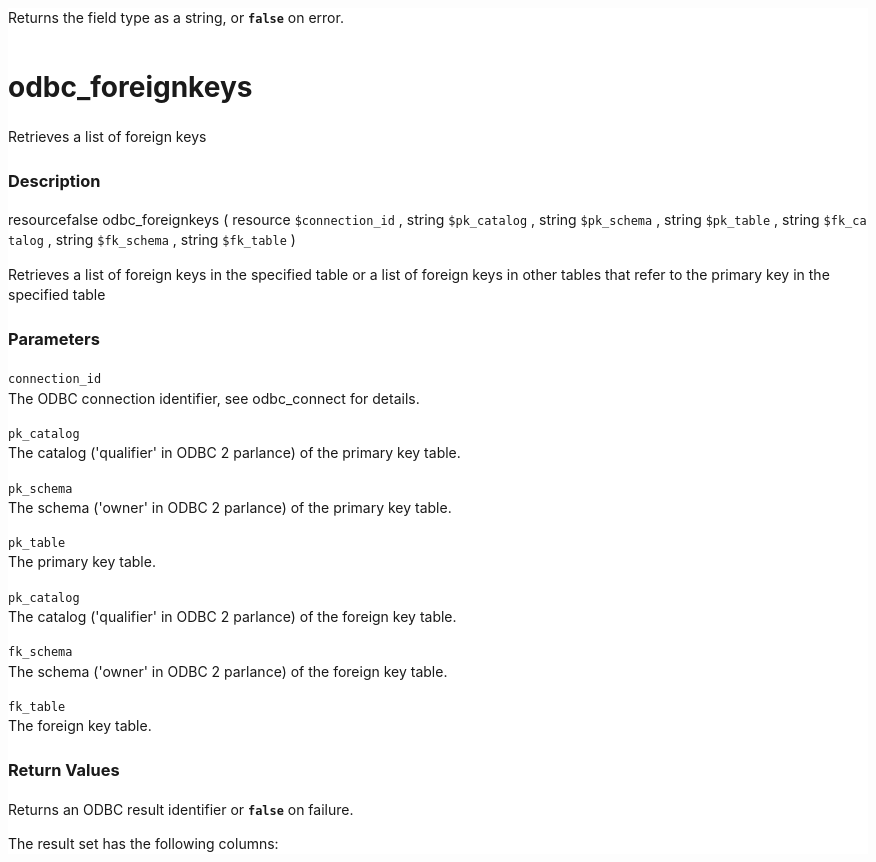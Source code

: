Returns the field type as a string, or **`false`** on error.

odbc\_foreignkeys
=================

Retrieves a list of foreign keys

### Description

<span class="type"><span class="type">resource</span><span
class="type">false</span></span> <span
class="methodname">odbc\_foreignkeys</span> ( <span
class="methodparam"><span class="type">resource</span>
`$connection_id`</span> , <span class="methodparam"><span
class="type">string</span> `$pk_catalog`</span> , <span
class="methodparam"><span class="type">string</span> `$pk_schema`</span>
, <span class="methodparam"><span class="type">string</span>
`$pk_table`</span> , <span class="methodparam"><span
class="type">string</span> `$fk_catalog`</span> , <span
class="methodparam"><span class="type">string</span> `$fk_schema`</span>
, <span class="methodparam"><span class="type">string</span>
`$fk_table`</span> )

Retrieves a list of foreign keys in the specified table or a list of
foreign keys in other tables that refer to the primary key in the
specified table

### Parameters

`connection_id`  
The ODBC connection identifier, see <span
class="function">odbc\_connect</span> for details.

`pk_catalog`  
The catalog ('qualifier' in ODBC 2 parlance) of the primary key table.

`pk_schema`  
The schema ('owner' in ODBC 2 parlance) of the primary key table.

`pk_table`  
The primary key table.

`pk_catalog`  
The catalog ('qualifier' in ODBC 2 parlance) of the foreign key table.

`fk_schema`  
The schema ('owner' in ODBC 2 parlance) of the foreign key table.

`fk_table`  
The foreign key table.

### Return Values

Returns an ODBC result identifier or **`false`** on failure.

The result set has the following columns:
